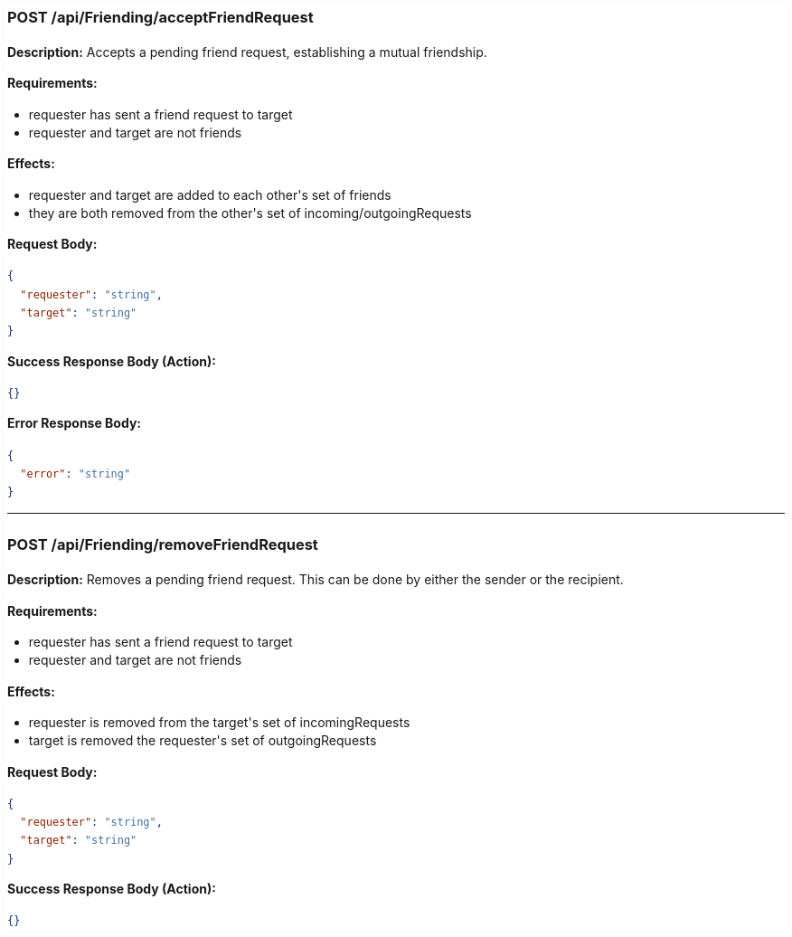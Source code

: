 
### POST /api/Friending/acceptFriendRequest

**Description:** Accepts a pending friend request, establishing a mutual friendship.

**Requirements:**
- requester has sent a friend request to target
- requester and target are not friends

**Effects:**
- requester and target are added to each other's set of friends
- they are both removed from the other's set of incoming/outgoingRequests

**Request Body:**
```json
{
  "requester": "string",
  "target": "string"
}
```

**Success Response Body (Action):**
```json
{}
```

**Error Response Body:**
```json
{
  "error": "string"
}
```

---

### POST /api/Friending/removeFriendRequest

**Description:** Removes a pending friend request. This can be done by either the sender or the recipient.

**Requirements:**
- requester has sent a friend request to target
- requester and target are not friends

**Effects:**
- requester is removed from the target's set of incomingRequests
- target is removed the requester's set of outgoingRequests

**Request Body:**
```json
{
  "requester": "string",
  "target": "string"
}
```

**Success Response Body (Action):**
```json
{}
```
